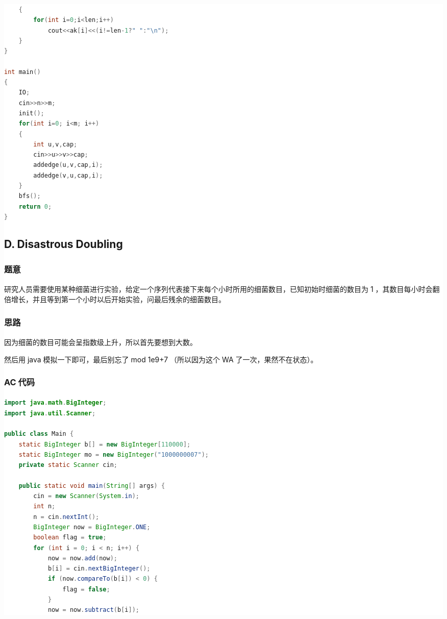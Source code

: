 ```cpp
    {
        for(int i=0;i<len;i++)
            cout<<ak[i]<<(i!=len-1?" ":"\n");
    }
}

int main()
{
    IO;
    cin>>n>>m;
    init();
    for(int i=0; i<m; i++)
    {
        int u,v,cap;
        cin>>u>>v>>cap;
        addedge(u,v,cap,i);
        addedge(v,u,cap,i);
    }
    bfs();
    return 0;
}
```



## D. Disastrous Doubling

### **题意**

研究人员需要使用某种细菌进行实验，给定一个序列代表接下来每个小时所用的细菌数目，已知初始时细菌的数目为 1 ，其数目每小时会翻倍增长，并且等到第一个小时以后开始实验，问最后残余的细菌数目。



### **思路**

因为细菌的数目可能会呈指数级上升，所以首先要想到大数。

然后用 java 模拟一下即可，最后别忘了 mod 1e9+7 （所以因为这个 WA 了一次，果然不在状态）。



### **AC 代码**

```java
import java.math.BigInteger;
import java.util.Scanner;

public class Main {
	static BigInteger b[] = new BigInteger[110000];
	static BigInteger mo = new BigInteger("1000000007");
	private static Scanner cin;

	public static void main(String[] args) {
		cin = new Scanner(System.in);
		int n;
		n = cin.nextInt();
		BigInteger now = BigInteger.ONE;
		boolean flag = true;
		for (int i = 0; i < n; i++) {
			now = now.add(now);
			b[i] = cin.nextBigInteger();
			if (now.compareTo(b[i]) < 0) {
				flag = false;
			}
			now = now.subtract(b[i]);

```